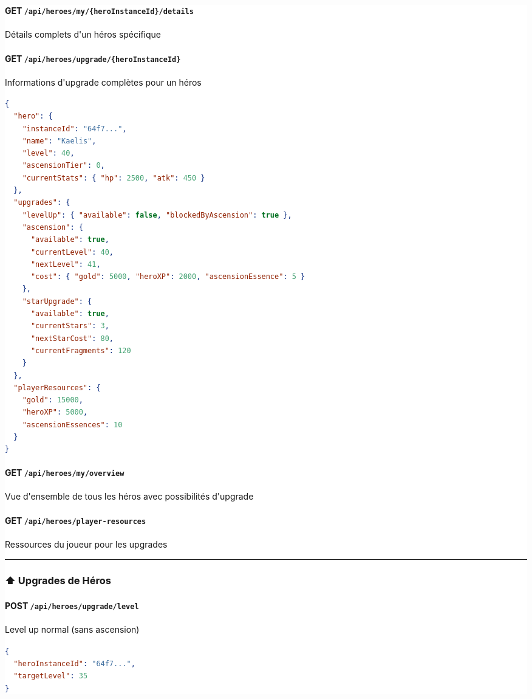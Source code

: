#### GET `/api/heroes/my/{heroInstanceId}/details`
Détails complets d'un héros spécifique

#### GET `/api/heroes/upgrade/{heroInstanceId}`
Informations d'upgrade complètes pour un héros

```json
{
  "hero": {
    "instanceId": "64f7...",
    "name": "Kaelis",
    "level": 40,
    "ascensionTier": 0,
    "currentStats": { "hp": 2500, "atk": 450 }
  },
  "upgrades": {
    "levelUp": { "available": false, "blockedByAscension": true },
    "ascension": {
      "available": true,
      "currentLevel": 40,
      "nextLevel": 41,
      "cost": { "gold": 5000, "heroXP": 2000, "ascensionEssence": 5 }
    },
    "starUpgrade": {
      "available": true,
      "currentStars": 3,
      "nextStarCost": 80,
      "currentFragments": 120
    }
  },
  "playerResources": {
    "gold": 15000,
    "heroXP": 5000,
    "ascensionEssences": 10
  }
}
```

#### GET `/api/heroes/my/overview`
Vue d'ensemble de tous les héros avec possibilités d'upgrade

#### GET `/api/heroes/player-resources`
Ressources du joueur pour les upgrades

---

### ⬆️ Upgrades de Héros

#### POST `/api/heroes/upgrade/level`
Level up normal (sans ascension)

```json
{
  "heroInstanceId": "64f7...",
  "targetLevel": 35
}
```
